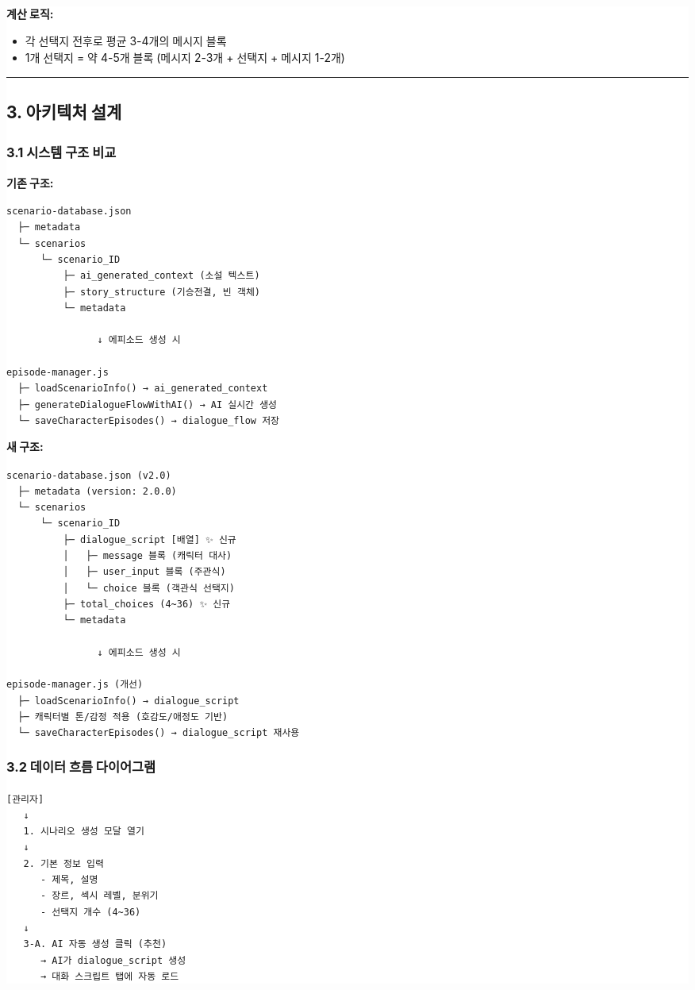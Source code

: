 **계산 로직:**
- 각 선택지 전후로 평균 3-4개의 메시지 블록
- 1개 선택지 = 약 4-5개 블록 (메시지 2-3개 + 선택지 + 메시지 1-2개)

---

## 3. 아키텍처 설계

### 3.1 시스템 구조 비교

**기존 구조:**
```
scenario-database.json
  ├─ metadata
  └─ scenarios
      └─ scenario_ID
          ├─ ai_generated_context (소설 텍스트)
          ├─ story_structure (기승전결, 빈 객체)
          └─ metadata

                ↓ 에피소드 생성 시

episode-manager.js
  ├─ loadScenarioInfo() → ai_generated_context
  ├─ generateDialogueFlowWithAI() → AI 실시간 생성
  └─ saveCharacterEpisodes() → dialogue_flow 저장
```

**새 구조:**
```
scenario-database.json (v2.0)
  ├─ metadata (version: 2.0.0)
  └─ scenarios
      └─ scenario_ID
          ├─ dialogue_script [배열] ✨ 신규
          │   ├─ message 블록 (캐릭터 대사)
          │   ├─ user_input 블록 (주관식)
          │   └─ choice 블록 (객관식 선택지)
          ├─ total_choices (4~36) ✨ 신규
          └─ metadata

                ↓ 에피소드 생성 시

episode-manager.js (개선)
  ├─ loadScenarioInfo() → dialogue_script
  ├─ 캐릭터별 톤/감정 적용 (호감도/애정도 기반)
  └─ saveCharacterEpisodes() → dialogue_script 재사용
```

### 3.2 데이터 흐름 다이어그램

```
[관리자]
   ↓
   1. 시나리오 생성 모달 열기
   ↓
   2. 기본 정보 입력
      - 제목, 설명
      - 장르, 섹시 레벨, 분위기
      - 선택지 개수 (4~36)
   ↓
   3-A. AI 자동 생성 클릭 (추천)
      → AI가 dialogue_script 생성
      → 대화 스크립트 탭에 자동 로드

```